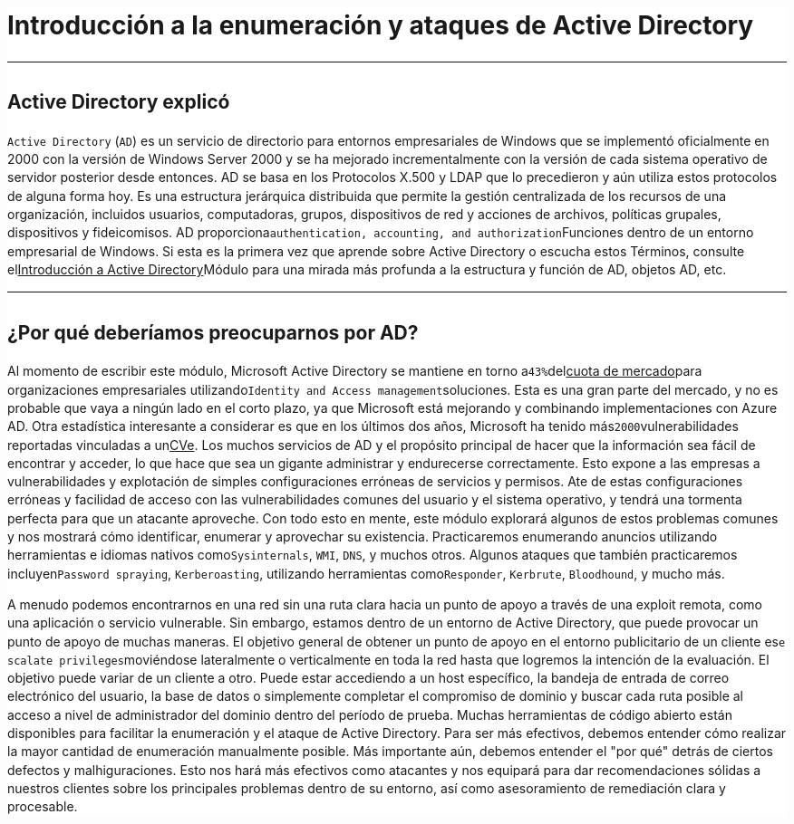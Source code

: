 # Introducción a la enumeración y ataques de Active Directory

---

## Active Directory explicó

`Active Directory` (`AD`) es un servicio de directorio para entornos empresariales de Windows que se implementó oficialmente en 2000 con la versión de Windows Server 2000 y se ha mejorado incrementalmente con la versión de cada sistema operativo de servidor posterior desde entonces. AD se basa en los Protocolos X.500 y LDAP que lo precedieron y aún utiliza estos protocolos de alguna forma hoy. Es una estructura jerárquica distribuida que permite la gestión centralizada de los recursos de una organización, incluidos usuarios, computadoras, grupos, dispositivos de red y acciones de archivos, políticas grupales, dispositivos y fideicomisos. AD proporciona`authentication, accounting, and authorization`Funciones dentro de un entorno empresarial de Windows. Si esta es la primera vez que aprende sobre Active Directory o escucha estos Términos, consulte el[Introducción a Active Directory](https://academy.hackthebox.com/course/preview/introduction-to-active-directory)Módulo para una mirada más profunda a la estructura y función de AD, objetos AD, etc.

---

## ¿Por qué deberíamos preocuparnos por AD?

Al momento de escribir este módulo, Microsoft Active Directory se mantiene en torno a`43%`del[cuota de mercado](https://www.slintel.com/tech/identity-and-access-management/microsoft-active-directory-market-share#faqs)para organizaciones empresariales utilizando`Identity and Access management`soluciones. Esta es una gran parte del mercado, y no es probable que vaya a ningún lado en el corto plazo, ya que Microsoft está mejorando y combinando implementaciones con Azure AD. Otra estadística interesante a considerar es que en los últimos dos años, Microsoft ha tenido más`2000`vulnerabilidades reportadas vinculadas a un[CVe](https://www.cvedetails.com/vendor/26/Microsoft.html). Los muchos servicios de AD y el propósito principal de hacer que la información sea fácil de encontrar y acceder, lo que hace que sea un gigante administrar y endurecerse correctamente. Esto expone a las empresas a vulnerabilidades y explotación de simples configuraciones erróneas de servicios y permisos. Ate de estas configuraciones erróneas y facilidad de acceso con las vulnerabilidades comunes del usuario y el sistema operativo, y tendrá una tormenta perfecta para que un atacante aproveche. Con todo esto en mente, este módulo explorará algunos de estos problemas comunes y nos mostrará cómo identificar, enumerar y aprovechar su existencia. Practicaremos enumerando anuncios utilizando herramientas e idiomas nativos como`Sysinternals`, `WMI`, `DNS`, y muchos otros. Algunos ataques que también practicaremos incluyen`Password spraying`, `Kerberoasting`, utilizando herramientas como`Responder`, `Kerbrute`, `Bloodhound`, y mucho más.

A menudo podemos encontrarnos en una red sin una ruta clara hacia un punto de apoyo a través de una exploit remota, como una aplicación o servicio vulnerable. Sin embargo, estamos dentro de un entorno de Active Directory, que puede provocar un punto de apoyo de muchas maneras. El objetivo general de obtener un punto de apoyo en el entorno publicitario de un cliente es`escalate privileges`moviéndose lateralmente o verticalmente en toda la red hasta que logremos la intención de la evaluación. El objetivo puede variar de un cliente a otro. Puede estar accediendo a un host específico, la bandeja de entrada de correo electrónico del usuario, la base de datos o simplemente completar el compromiso de dominio y buscar cada ruta posible al acceso a nivel de administrador del dominio dentro del período de prueba. Muchas herramientas de código abierto están disponibles para facilitar la enumeración y el ataque de Active Directory. Para ser más efectivos, debemos entender cómo realizar la mayor cantidad de enumeración manualmente posible. Más importante aún, debemos entender el "por qué" detrás de ciertos defectos y malhiguraciones. Esto nos hará más efectivos como atacantes y nos equipará para dar recomendaciones sólidas a nuestros clientes sobre los principales problemas dentro de su entorno, así como asesoramiento de remediación clara y procesable.

